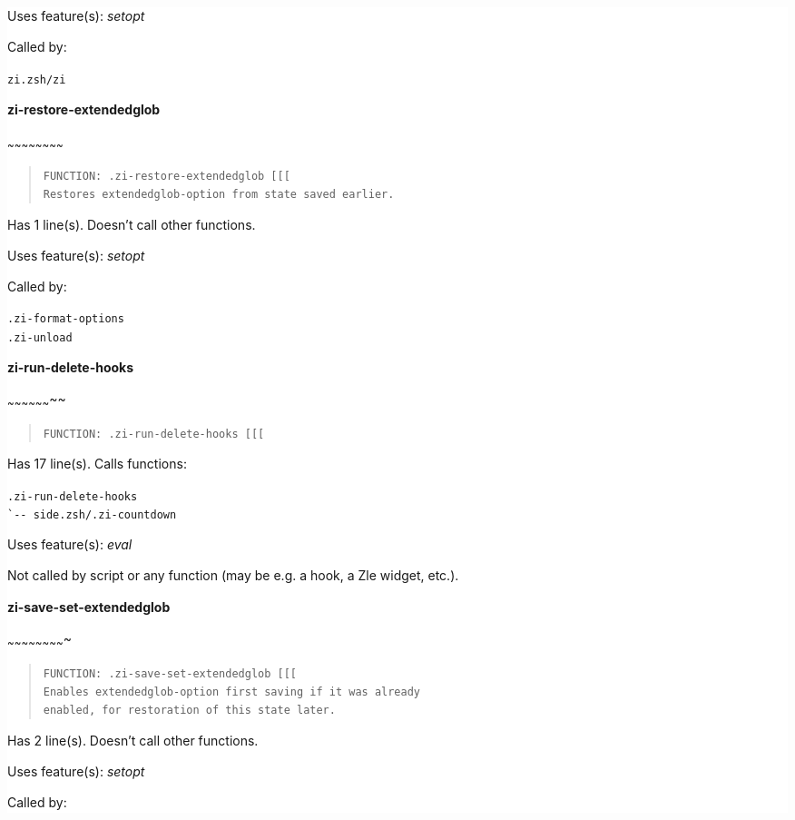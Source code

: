 Uses feature(s): *setopt*

Called by:

    zi.zsh/zi

<div class="formalpara-title">

**zi-restore-extendedglob**

</div>

<sub>\~\~\~\~\~\~\~\~</sub>

>     FUNCTION: .zi-restore-extendedglob [[[
>     Restores extendedglob-option from state saved earlier.

Has 1 line(s). Doesn’t call other functions.

Uses feature(s): *setopt*

Called by:

    .zi-format-options
    .zi-unload

<div class="formalpara-title">

**zi-run-delete-hooks**

</div>

<sub>\~\~\~\~\~\~</sub>\~\~

>     FUNCTION: .zi-run-delete-hooks [[[

Has 17 line(s). Calls functions:

    .zi-run-delete-hooks
    `-- side.zsh/.zi-countdown

Uses feature(s): *eval*

Not called by script or any function (may be e.g. a hook, a Zle widget,
etc.).

<div class="formalpara-title">

**zi-save-set-extendedglob**

</div>

<sub>\~\~\~\~\~\~\~\~</sub>\~

>     FUNCTION: .zi-save-set-extendedglob [[[
>     Enables extendedglob-option first saving if it was already
>     enabled, for restoration of this state later.

Has 2 line(s). Doesn’t call other functions.

Uses feature(s): *setopt*

Called by:
